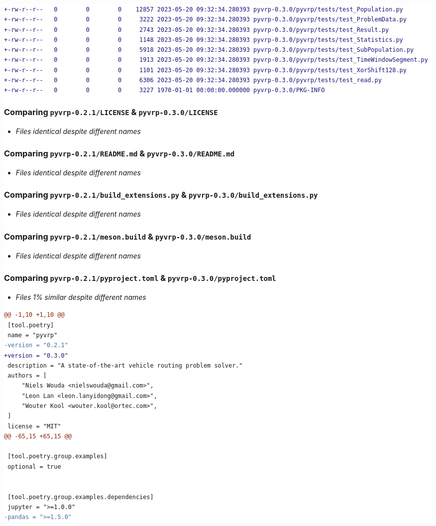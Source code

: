 ```diff
+-rw-r--r--   0        0        0    12857 2023-05-20 09:32:34.280393 pyvrp-0.3.0/pyvrp/tests/test_Population.py
+-rw-r--r--   0        0        0     3222 2023-05-20 09:32:34.280393 pyvrp-0.3.0/pyvrp/tests/test_ProblemData.py
+-rw-r--r--   0        0        0     2743 2023-05-20 09:32:34.280393 pyvrp-0.3.0/pyvrp/tests/test_Result.py
+-rw-r--r--   0        0        0     1148 2023-05-20 09:32:34.280393 pyvrp-0.3.0/pyvrp/tests/test_Statistics.py
+-rw-r--r--   0        0        0     5918 2023-05-20 09:32:34.280393 pyvrp-0.3.0/pyvrp/tests/test_SubPopulation.py
+-rw-r--r--   0        0        0     1913 2023-05-20 09:32:34.280393 pyvrp-0.3.0/pyvrp/tests/test_TimeWindowSegment.py
+-rw-r--r--   0        0        0     1101 2023-05-20 09:32:34.280393 pyvrp-0.3.0/pyvrp/tests/test_XorShift128.py
+-rw-r--r--   0        0        0     6306 2023-05-20 09:32:34.280393 pyvrp-0.3.0/pyvrp/tests/test_read.py
+-rw-r--r--   0        0        0     3227 1970-01-01 00:00:00.000000 pyvrp-0.3.0/PKG-INFO
```

### Comparing `pyvrp-0.2.1/LICENSE` & `pyvrp-0.3.0/LICENSE`

 * *Files identical despite different names*

### Comparing `pyvrp-0.2.1/README.md` & `pyvrp-0.3.0/README.md`

 * *Files identical despite different names*

### Comparing `pyvrp-0.2.1/build_extensions.py` & `pyvrp-0.3.0/build_extensions.py`

 * *Files identical despite different names*

### Comparing `pyvrp-0.2.1/meson.build` & `pyvrp-0.3.0/meson.build`

 * *Files identical despite different names*

### Comparing `pyvrp-0.2.1/pyproject.toml` & `pyvrp-0.3.0/pyproject.toml`

 * *Files 1% similar despite different names*

```diff
@@ -1,10 +1,10 @@
 [tool.poetry]
 name = "pyvrp"
-version = "0.2.1"
+version = "0.3.0"
 description = "A state-of-the-art vehicle routing problem solver."
 authors = [
     "Niels Wouda <nielswouda@gmail.com>",
     "Leon Lan <leon.lanyidong@gmail.com>",
     "Wouter Kool <wouter.kool@ortec.com>",
 ]
 license = "MIT"
@@ -65,15 +65,15 @@
 
 [tool.poetry.group.examples]
 optional = true
 
 
 [tool.poetry.group.examples.dependencies]
 jupyter = ">=1.0.0"
-pandas = ">=1.5.0"
```